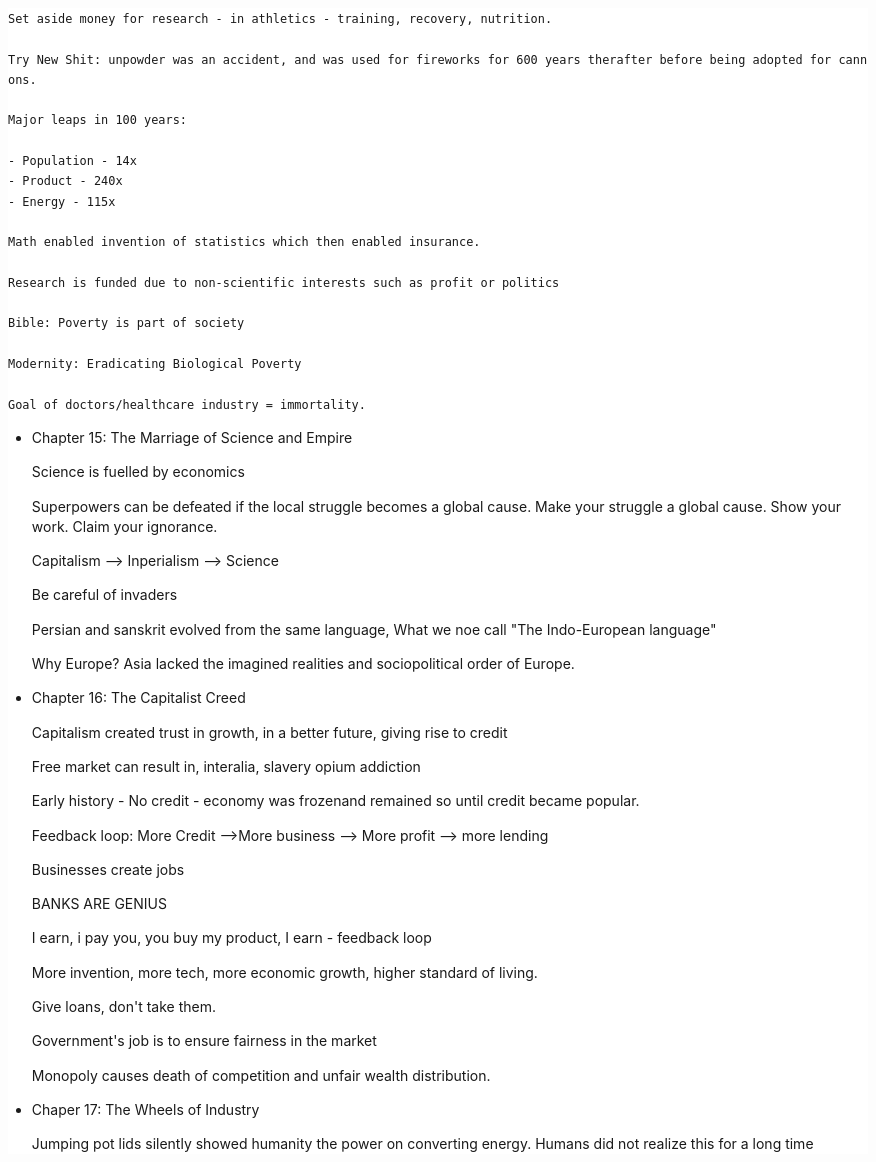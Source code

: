     Set aside money for research - in athletics - training, recovery, nutrition.

    Try New Shit: unpowder was an accident, and was used for fireworks for 600 years therafter before being adopted for cannons.

    Major leaps in 100 years:

    - Population - 14x
    - Product - 240x
    - Energy - 115x

    Math enabled invention of statistics which then enabled insurance.

    Research is funded due to non-scientific interests such as profit or politics

    Bible: Poverty is part of society

    Modernity: Eradicating Biological Poverty

    Goal of doctors/healthcare industry = immortality.

- Chapter 15: The Marriage of Science and Empire

    Science is fuelled by economics

    Superpowers can be defeated if the local struggle becomes a global cause. Make your struggle a global cause. Show your work. Claim your ignorance.

    Capitalism —> Inperialism —> Science

    Be careful of invaders

    Persian and sanskrit evolved from the same language, What we noe call "The Indo-European language"

    Why Europe? Asia lacked the imagined realities and sociopolitical order of Europe.

- Chapter 16: The Capitalist Creed

    Capitalism created trust in growth, in a better future, giving rise to credit

    Free market can result in, interalia, slavery opium addiction

    Early history - No credit - economy was frozenand remained so until credit became popular.

    Feedback loop: More Credit —>More business —> More profit —> more lending

    Businesses create jobs

    BANKS ARE GENIUS

    I earn, i pay you, you buy my product, I earn - feedback loop

    More invention, more tech, more economic growth, higher standard of living.

    Give loans, don't take them.

    Government's job is to ensure fairness in the market

    Monopoly causes death of competition and unfair wealth distribution.

- Chaper 17: The Wheels of Industry

    Jumping pot lids silently showed humanity the power on converting energy. Humans did not realize this for a long time
